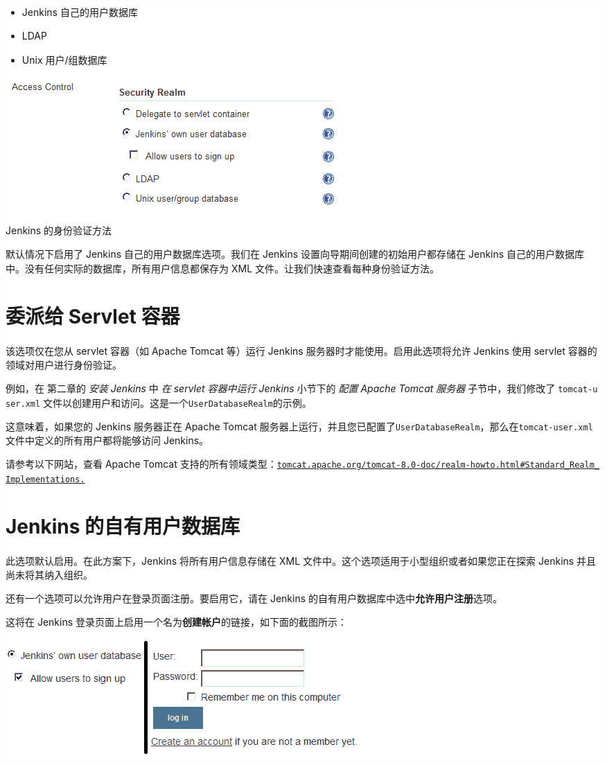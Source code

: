 +   Jenkins 自己的用户数据库

+   LDAP

+   Unix 用户/组数据库

![](img/1e461503-6663-4b58-b44d-02fa04fd0b2e.png)

Jenkins 的身份验证方法

默认情况下启用了 Jenkins 自己的用户数据库选项。我们在 Jenkins 设置向导期间创建的初始用户都存储在 Jenkins 自己的用户数据库中。没有任何实际的数据库，所有用户信息都保存为 XML 文件。让我们快速查看每种身份验证方法。

# 委派给 Servlet 容器

该选项仅在您从 servlet 容器（如 Apache Tomcat 等）运行 Jenkins 服务器时才能使用。启用此选项将允许 Jenkins 使用 servlet 容器的领域对用户进行身份验证。

例如，在 第二章的 *安装 Jenkins* 中 *在 servlet 容器中运行 Jenkins* 小节下的 *配置 Apache Tomcat 服务器* 子节中，我们修改了 `tomcat-user.xml` 文件以创建用户和访问。这是一个`UserDatabaseRealm`的示例。

这意味着，如果您的 Jenkins 服务器正在 Apache Tomcat 服务器上运行，并且您已配置了`UserDatabaseRealm`，那么在`tomcat-user.xml`文件中定义的所有用户都将能够访问 Jenkins。

请参考以下网站，查看 Apache Tomcat 支持的所有领域类型：[`tomcat.apache.org/tomcat-8.0-doc/realm-howto.html#Standard_Realm_Implementations.`](http://tomcat.apache.org/tomcat-8.0-doc/realm-howto.html#Standard_Realm_Implementations)

# Jenkins 的自有用户数据库

此选项默认启用。在此方案下，Jenkins 将所有用户信息存储在 XML 文件中。这个选项适用于小型组织或者如果您正在探索 Jenkins 并且尚未将其纳入组织。

还有一个选项可以允许用户在登录页面注册。要启用它，请在 Jenkins 的自有用户数据库中选中**允许用户注册**选项。

这将在 Jenkins 登录页面上启用一个名为**创建帐户**的链接，如下面的截图所示：

![](img/6af0a744-f7f3-422d-81a9-4fca5744b0dc.png)

